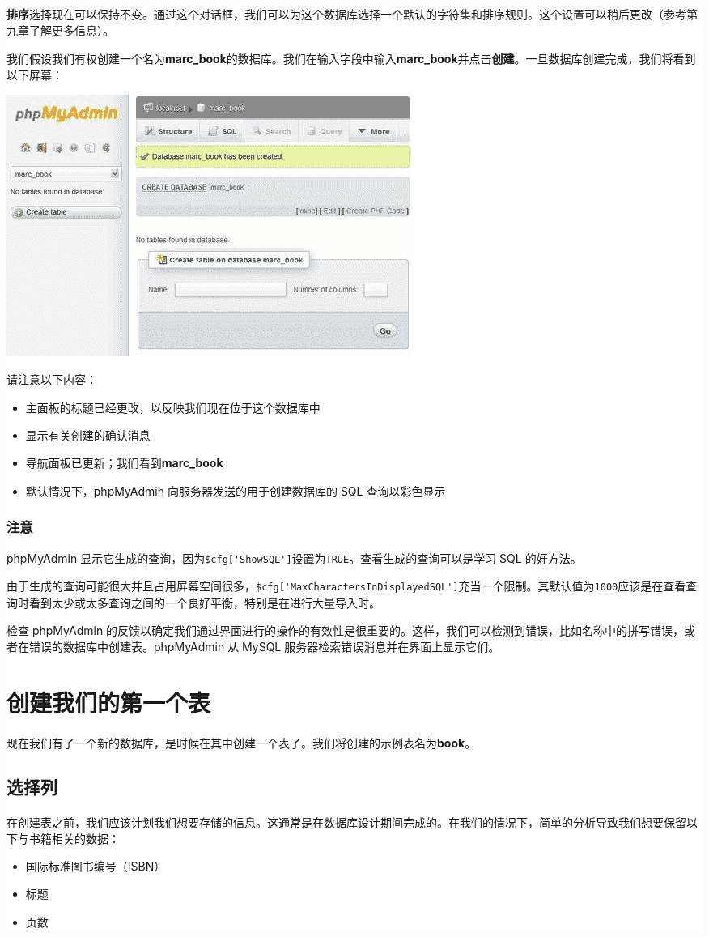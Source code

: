 **排序**选择现在可以保持不变。通过这个对话框，我们可以为这个数据库选择一个默认的字符集和排序规则。这个设置可以稍后更改（参考第九章了解更多信息）。

我们假设我们有权创建一个名为**marc_book**的数据库。我们在输入字段中输入**marc_book**并点击**创建**。一旦数据库创建完成，我们将看到以下屏幕：

![第一个数据库创建已被授权](img/7782_04_03.jpg)

请注意以下内容：

+   主面板的标题已经更改，以反映我们现在位于这个数据库中

+   显示有关创建的确认消息

+   导航面板已更新；我们看到**marc_book**

+   默认情况下，phpMyAdmin 向服务器发送的用于创建数据库的 SQL 查询以彩色显示

### 注意

phpMyAdmin 显示它生成的查询，因为`$cfg['ShowSQL']`设置为`TRUE`。查看生成的查询可以是学习 SQL 的好方法。

由于生成的查询可能很大并且占用屏幕空间很多，`$cfg['MaxCharactersInDisplayedSQL']`充当一个限制。其默认值为`1000`应该是在查看查询时看到太少或太多查询之间的一个良好平衡，特别是在进行大量导入时。

检查 phpMyAdmin 的反馈以确定我们通过界面进行的操作的有效性是很重要的。这样，我们可以检测到错误，比如名称中的拼写错误，或者在错误的数据库中创建表。phpMyAdmin 从 MySQL 服务器检索错误消息并在界面上显示它们。

# 创建我们的第一个表

现在我们有了一个新的数据库，是时候在其中创建一个表了。我们将创建的示例表名为**book**。

## 选择列

在创建表之前，我们应该计划我们想要存储的信息。这通常是在数据库设计期间完成的。在我们的情况下，简单的分析导致我们想要保留以下与书籍相关的数据：

+   国际标准图书编号（ISBN）

+   标题

+   页数
